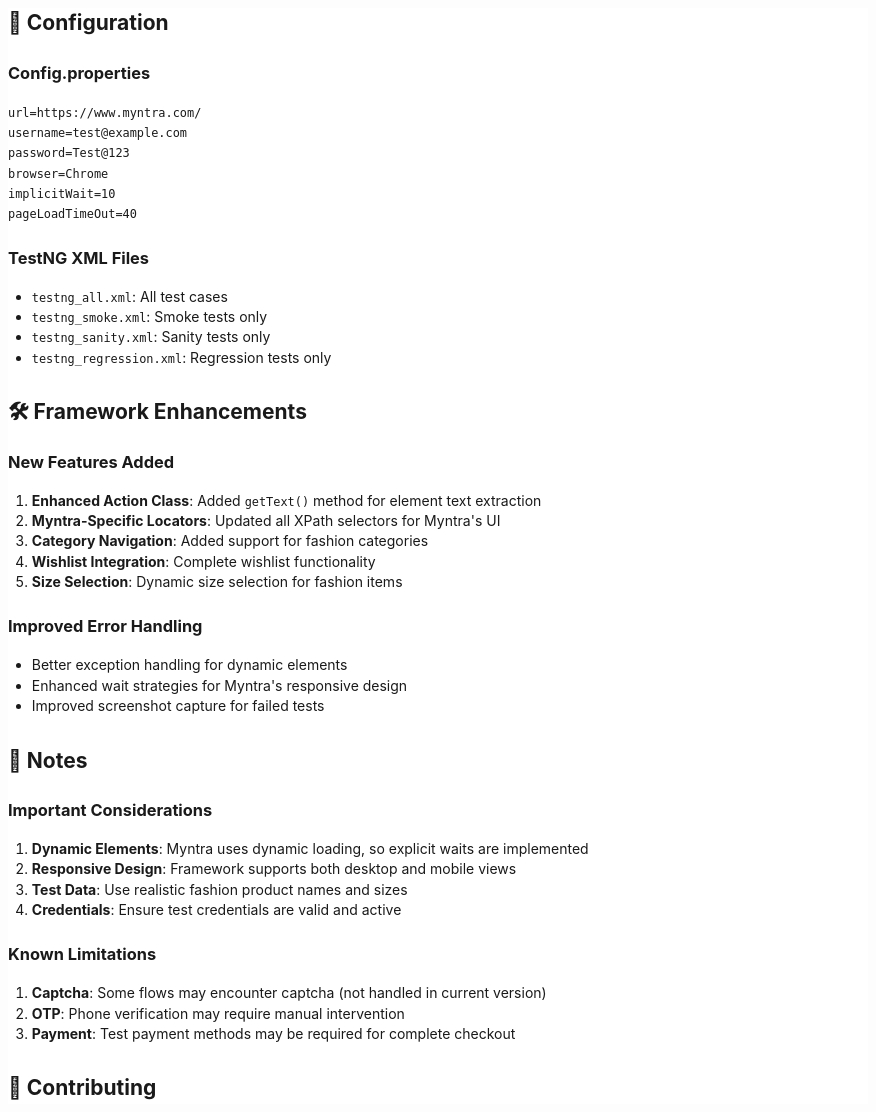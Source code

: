 ## 🔧 Configuration

### **Config.properties**
```properties
url=https://www.myntra.com/
username=test@example.com
password=Test@123
browser=Chrome
implicitWait=10
pageLoadTimeOut=40
```

### **TestNG XML Files**
- `testng_all.xml`: All test cases
- `testng_smoke.xml`: Smoke tests only
- `testng_sanity.xml`: Sanity tests only
- `testng_regression.xml`: Regression tests only

## 🛠️ Framework Enhancements

### **New Features Added**
1. **Enhanced Action Class**: Added `getText()` method for element text extraction
2. **Myntra-Specific Locators**: Updated all XPath selectors for Myntra's UI
3. **Category Navigation**: Added support for fashion categories
4. **Wishlist Integration**: Complete wishlist functionality
5. **Size Selection**: Dynamic size selection for fashion items

### **Improved Error Handling**
- Better exception handling for dynamic elements
- Enhanced wait strategies for Myntra's responsive design
- Improved screenshot capture for failed tests

## 📝 Notes

### **Important Considerations**
1. **Dynamic Elements**: Myntra uses dynamic loading, so explicit waits are implemented
2. **Responsive Design**: Framework supports both desktop and mobile views
3. **Test Data**: Use realistic fashion product names and sizes
4. **Credentials**: Ensure test credentials are valid and active

### **Known Limitations**
1. **Captcha**: Some flows may encounter captcha (not handled in current version)
2. **OTP**: Phone verification may require manual intervention
3. **Payment**: Test payment methods may be required for complete checkout

## 🤝 Contributing

